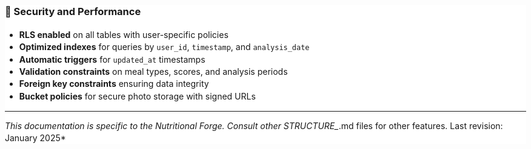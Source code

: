 ### 📝 Security and Performance

- **RLS enabled** on all tables with user-specific policies
- **Optimized indexes** for queries by `user_id`, `timestamp`, and `analysis_date`
- **Automatic triggers** for `updated_at` timestamps
- **Validation constraints** on meal types, scores, and analysis periods
- **Foreign key constraints** ensuring data integrity
- **Bucket policies** for secure photo storage with signed URLs

---

*This documentation is specific to the Nutritional Forge. Consult other STRUCTURE_*.md files for other features. Last revision: January 2025*